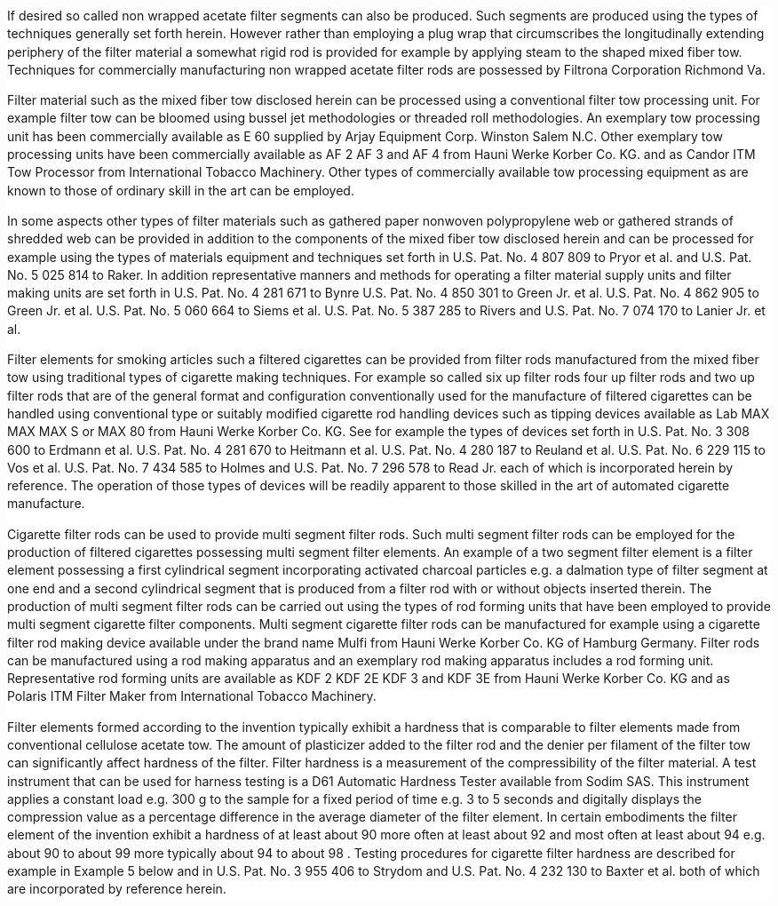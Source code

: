 If desired so called non wrapped acetate filter segments can also be produced. Such segments are produced using the types of techniques generally set forth herein. However rather than employing a plug wrap that circumscribes the longitudinally extending periphery of the filter material a somewhat rigid rod is provided for example by applying steam to the shaped mixed fiber tow. Techniques for commercially manufacturing non wrapped acetate filter rods are possessed by Filtrona Corporation Richmond Va.

Filter material such as the mixed fiber tow disclosed herein can be processed using a conventional filter tow processing unit. For example filter tow can be bloomed using bussel jet methodologies or threaded roll methodologies. An exemplary tow processing unit has been commercially available as E 60 supplied by Arjay Equipment Corp. Winston Salem N.C. Other exemplary tow processing units have been commercially available as AF 2 AF 3 and AF 4 from Hauni Werke Korber Co. KG. and as Candor ITM Tow Processor from International Tobacco Machinery. Other types of commercially available tow processing equipment as are known to those of ordinary skill in the art can be employed.

In some aspects other types of filter materials such as gathered paper nonwoven polypropylene web or gathered strands of shredded web can be provided in addition to the components of the mixed fiber tow disclosed herein and can be processed for example using the types of materials equipment and techniques set forth in U.S. Pat. No. 4 807 809 to Pryor et al. and U.S. Pat. No. 5 025 814 to Raker. In addition representative manners and methods for operating a filter material supply units and filter making units are set forth in U.S. Pat. No. 4 281 671 to Bynre U.S. Pat. No. 4 850 301 to Green Jr. et al. U.S. Pat. No. 4 862 905 to Green Jr. et al. U.S. Pat. No. 5 060 664 to Siems et al. U.S. Pat. No. 5 387 285 to Rivers and U.S. Pat. No. 7 074 170 to Lanier Jr. et al.

Filter elements for smoking articles such a filtered cigarettes can be provided from filter rods manufactured from the mixed fiber tow using traditional types of cigarette making techniques. For example so called six up filter rods four up filter rods and two up filter rods that are of the general format and configuration conventionally used for the manufacture of filtered cigarettes can be handled using conventional type or suitably modified cigarette rod handling devices such as tipping devices available as Lab MAX MAX MAX S or MAX 80 from Hauni Werke Korber Co. KG. See for example the types of devices set forth in U.S. Pat. No. 3 308 600 to Erdmann et al. U.S. Pat. No. 4 281 670 to Heitmann et al. U.S. Pat. No. 4 280 187 to Reuland et al. U.S. Pat. No. 6 229 115 to Vos et al. U.S. Pat. No. 7 434 585 to Holmes and U.S. Pat. No. 7 296 578 to Read Jr. each of which is incorporated herein by reference. The operation of those types of devices will be readily apparent to those skilled in the art of automated cigarette manufacture.

Cigarette filter rods can be used to provide multi segment filter rods. Such multi segment filter rods can be employed for the production of filtered cigarettes possessing multi segment filter elements. An example of a two segment filter element is a filter element possessing a first cylindrical segment incorporating activated charcoal particles e.g. a dalmation type of filter segment at one end and a second cylindrical segment that is produced from a filter rod with or without objects inserted therein. The production of multi segment filter rods can be carried out using the types of rod forming units that have been employed to provide multi segment cigarette filter components. Multi segment cigarette filter rods can be manufactured for example using a cigarette filter rod making device available under the brand name Mulfi from Hauni Werke Korber Co. KG of Hamburg Germany. Filter rods can be manufactured using a rod making apparatus and an exemplary rod making apparatus includes a rod forming unit. Representative rod forming units are available as KDF 2 KDF 2E KDF 3 and KDF 3E from Hauni Werke Korber Co. KG and as Polaris ITM Filter Maker from International Tobacco Machinery.

Filter elements formed according to the invention typically exhibit a hardness that is comparable to filter elements made from conventional cellulose acetate tow. The amount of plasticizer added to the filter rod and the denier per filament of the filter tow can significantly affect hardness of the filter. Filter hardness is a measurement of the compressibility of the filter material. A test instrument that can be used for harness testing is a D61 Automatic Hardness Tester available from Sodim SAS. This instrument applies a constant load e.g. 300 g to the sample for a fixed period of time e.g. 3 to 5 seconds and digitally displays the compression value as a percentage difference in the average diameter of the filter element. In certain embodiments the filter element of the invention exhibit a hardness of at least about 90 more often at least about 92 and most often at least about 94 e.g. about 90 to about 99 more typically about 94 to about 98 . Testing procedures for cigarette filter hardness are described for example in Example 5 below and in U.S. Pat. No. 3 955 406 to Strydom and U.S. Pat. No. 4 232 130 to Baxter et al. both of which are incorporated by reference herein.

